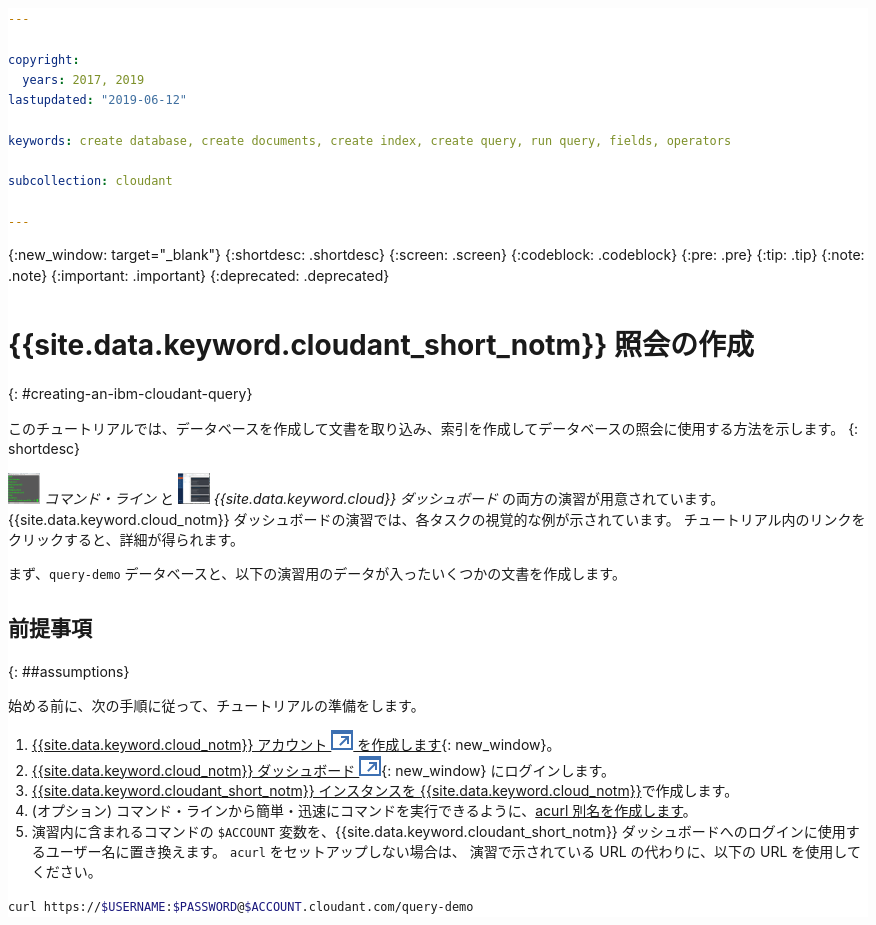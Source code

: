 ```yaml
---

copyright:
  years: 2017, 2019
lastupdated: "2019-06-12"

keywords: create database, create documents, create index, create query, run query, fields, operators

subcollection: cloudant

---
```


{:new_window: target="_blank"}
{:shortdesc: .shortdesc}
{:screen: .screen}
{:codeblock: .codeblock}
{:pre: .pre}
{:tip: .tip}
{:note: .note}
{:important: .important}
{:deprecated: .deprecated}



# {{site.data.keyword.cloudant_short_notm}} 照会の作成
{: #creating-an-ibm-cloudant-query}

このチュートリアルでは、データベースを作成して文書を取り込み、索引を作成してデータベースの照会に使用する方法を示します。
{: shortdesc}

![「コマンド・ライン」アイコン](../images/CommandLineIcon.png) _コマンド・ライン_
と ![「ダッシュボード」アイコン](../images/DashboardIcon.png) _{{site.data.keyword.cloud}} ダッシュボード_ の両方の演習が用意されています。 {{site.data.keyword.cloud_notm}} ダッシュボードの演習では、各タスクの視覚的な例が示されています。 チュートリアル内のリンクをクリックすると、詳細が得られます。

まず、`query-demo` データベースと、以下の演習用のデータが入ったいくつかの文書を作成します。

## 前提事項
{: ##assumptions}

始める前に、次の手順に従って、チュートリアルの準備をします。

1.  [{{site.data.keyword.cloud_notm}} アカウント ![外部リンク・アイコン](../images/launch-glyph.svg "外部リンク・アイコン") を作成します](https://cloud.ibm.com/registration){: new_window}。
2.  [{{site.data.keyword.cloud_notm}} ダッシュボード ![外部リンク・アイコン](../images/launch-glyph.svg "外部リンク・アイコン")](https://cloud.ibm.com/catalog/services/cloudant){: new_window} にログインします。
3.  [{{site.data.keyword.cloudant_short_notm}} インスタンスを {{site.data.keyword.cloud_notm}}](/docs/services/Cloudant?topic=cloudant-creating-an-ibm-cloudant-instance-on-ibm-cloud#creating-a-service-instance)で作成します。
4.  (オプション) コマンド・ラインから簡単・迅速にコマンドを実行できるように、[acurl 別名を作成します](/docs/services/Cloudant?topic=cloudant-authorized-curl-acurl-#authorized-curl-acurl-)。
5.  演習内に含まれるコマンドの `$ACCOUNT` 変数を、{{site.data.keyword.cloudant_short_notm}} ダッシュボードへのログインに使用するユーザー名に置き換えます。
  `acurl` をセットアップしない場合は、
  演習で示されている URL の代わりに、以下の URL を使用してください。
  ``` sh
  curl https://$USERNAME:$PASSWORD@$ACCOUNT.cloudant.com/query-demo
  ```